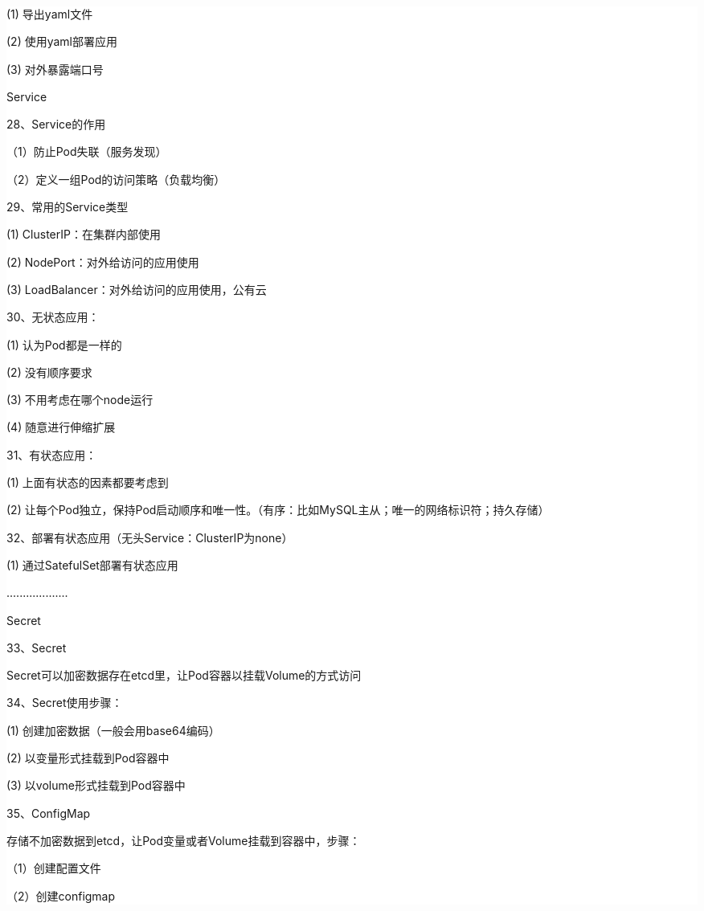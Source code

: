 (1)   导出yaml文件

(2)   使用yaml部署应用

(3)   对外暴露端口号

Service

28、Service的作用

（1）防止Pod失联（服务发现）

（2）定义一组Pod的访问策略（负载均衡）

29、常用的Service类型

(1)   ClusterIP：在集群内部使用

(2)   NodePort：对外给访问的应用使用

(3)   LoadBalancer：对外给访问的应用使用，公有云

30、无状态应用：

(1)   认为Pod都是一样的

(2)   没有顺序要求

(3)   不用考虑在哪个node运行

(4)   随意进行伸缩扩展

31、有状态应用：

(1)   上面有状态的因素都要考虑到

(2)   让每个Pod独立，保持Pod启动顺序和唯一性。（有序：比如MySQL主从；唯一的网络标识符；持久存储）

32、部署有状态应用（无头Service：ClusterIP为none）

(1)   通过SatefulSet部署有状态应用

...................

Secret

33、Secret

Secret可以加密数据存在etcd里，让Pod容器以挂载Volume的方式访问

34、Secret使用步骤：

(1)   创建加密数据（一般会用base64编码）

(2)   以变量形式挂载到Pod容器中

(3)   以volume形式挂载到Pod容器中

35、ConfigMap

存储不加密数据到etcd，让Pod变量或者Volume挂载到容器中，步骤：

（1）创建配置文件

（2）创建configmap
